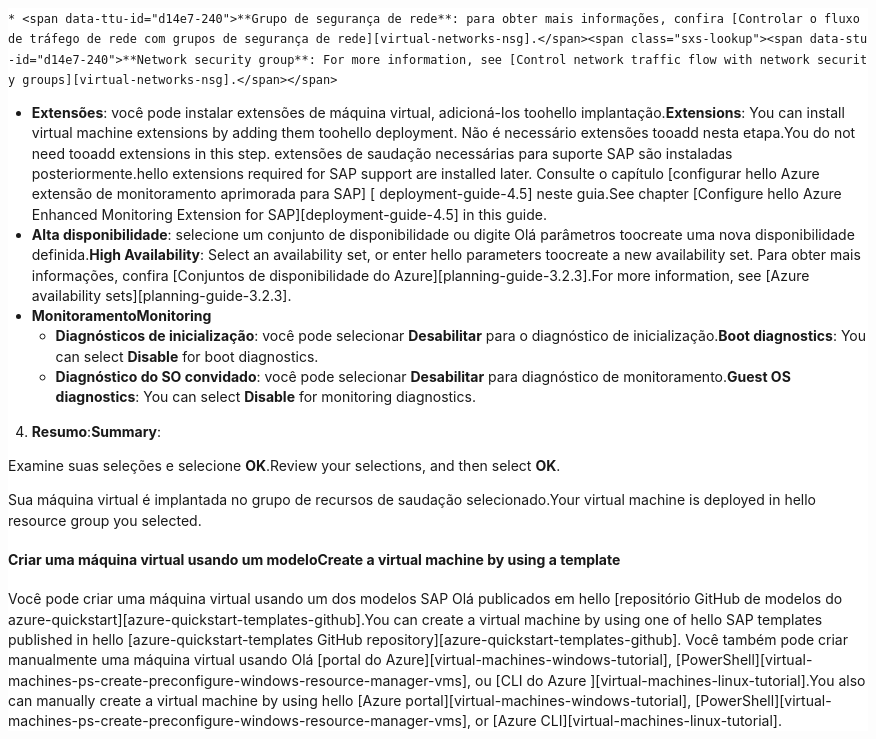     * <span data-ttu-id="d14e7-240">**Grupo de segurança de rede**: para obter mais informações, confira [Controlar o fluxo de tráfego de rede com grupos de segurança de rede][virtual-networks-nsg].</span><span class="sxs-lookup"><span data-stu-id="d14e7-240">**Network security group**: For more information, see [Control network traffic flow with network security groups][virtual-networks-nsg].</span></span>
  * <span data-ttu-id="d14e7-241">**Extensões**: você pode instalar extensões de máquina virtual, adicioná-los toohello implantação.</span><span class="sxs-lookup"><span data-stu-id="d14e7-241">**Extensions**: You can install virtual machine extensions by adding them toohello deployment.</span></span> <span data-ttu-id="d14e7-242">Não é necessário extensões tooadd nesta etapa.</span><span class="sxs-lookup"><span data-stu-id="d14e7-242">You do not need tooadd extensions in this step.</span></span> <span data-ttu-id="d14e7-243">extensões de saudação necessárias para suporte SAP são instaladas posteriormente.</span><span class="sxs-lookup"><span data-stu-id="d14e7-243">hello extensions required for SAP support are installed later.</span></span> <span data-ttu-id="d14e7-244">Consulte o capítulo [configurar hello Azure extensão de monitoramento aprimorada para SAP] [ deployment-guide-4.5] neste guia.</span><span class="sxs-lookup"><span data-stu-id="d14e7-244">See chapter [Configure hello Azure Enhanced Monitoring Extension for SAP][deployment-guide-4.5] in this guide.</span></span>
  * <span data-ttu-id="d14e7-245">**Alta disponibilidade**: selecione um conjunto de disponibilidade ou digite Olá parâmetros toocreate uma nova disponibilidade definida.</span><span class="sxs-lookup"><span data-stu-id="d14e7-245">**High Availability**: Select an availability set, or enter hello parameters toocreate a new availability set.</span></span> <span data-ttu-id="d14e7-246">Para obter mais informações, confira [Conjuntos de disponibilidade do Azure][planning-guide-3.2.3].</span><span class="sxs-lookup"><span data-stu-id="d14e7-246">For more information, see [Azure availability sets][planning-guide-3.2.3].</span></span>
  * <span data-ttu-id="d14e7-247">**Monitoramento**</span><span class="sxs-lookup"><span data-stu-id="d14e7-247">**Monitoring**</span></span>
    * <span data-ttu-id="d14e7-248">**Diagnósticos de inicialização**: você pode selecionar **Desabilitar** para o diagnóstico de inicialização.</span><span class="sxs-lookup"><span data-stu-id="d14e7-248">**Boot diagnostics**: You can select **Disable** for boot diagnostics.</span></span>
    * <span data-ttu-id="d14e7-249">**Diagnóstico do SO convidado**: você pode selecionar **Desabilitar** para diagnóstico de monitoramento.</span><span class="sxs-lookup"><span data-stu-id="d14e7-249">**Guest OS diagnostics**: You can select **Disable** for monitoring diagnostics.</span></span>

4. <span data-ttu-id="d14e7-250">**Resumo**:</span><span class="sxs-lookup"><span data-stu-id="d14e7-250">**Summary**:</span></span>

  <span data-ttu-id="d14e7-251">Examine suas seleções e selecione **OK**.</span><span class="sxs-lookup"><span data-stu-id="d14e7-251">Review your selections, and then select **OK**.</span></span>

<span data-ttu-id="d14e7-252">Sua máquina virtual é implantada no grupo de recursos de saudação selecionado.</span><span class="sxs-lookup"><span data-stu-id="d14e7-252">Your virtual machine is deployed in hello resource group you selected.</span></span>

#### <a name="create-a-virtual-machine-by-using-a-template"></a><span data-ttu-id="d14e7-253">Criar uma máquina virtual usando um modelo</span><span class="sxs-lookup"><span data-stu-id="d14e7-253">Create a virtual machine by using a template</span></span>
<span data-ttu-id="d14e7-254">Você pode criar uma máquina virtual usando um dos modelos SAP Olá publicados em hello [repositório GitHub de modelos do azure-quickstart][azure-quickstart-templates-github].</span><span class="sxs-lookup"><span data-stu-id="d14e7-254">You can create a virtual machine by using one of hello SAP templates published in hello [azure-quickstart-templates GitHub repository][azure-quickstart-templates-github].</span></span> <span data-ttu-id="d14e7-255">Você também pode criar manualmente uma máquina virtual usando Olá [portal do Azure][virtual-machines-windows-tutorial], [PowerShell][virtual-machines-ps-create-preconfigure-windows-resource-manager-vms], ou [CLI do Azure ][virtual-machines-linux-tutorial].</span><span class="sxs-lookup"><span data-stu-id="d14e7-255">You also can manually create a virtual machine by using hello [Azure portal][virtual-machines-windows-tutorial], [PowerShell][virtual-machines-ps-create-preconfigure-windows-resource-manager-vms], or [Azure CLI][virtual-machines-linux-tutorial].</span></span>
